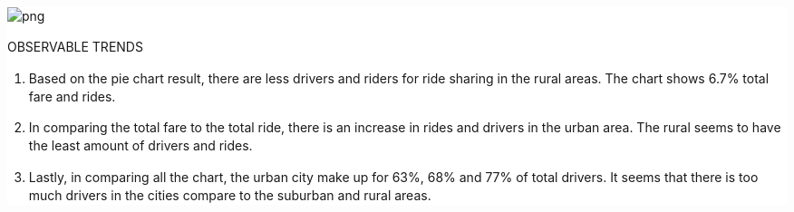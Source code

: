 
![png](output_24_0.png)


OBSERVABLE TRENDS
1.	Based on the pie chart result, there are less drivers and riders for ride sharing in the rural areas. The chart shows 6.7% total fare and rides. 

2.	In comparing the total fare to the total ride, there is an increase in rides and drivers in the urban area. The rural seems to have the least amount of drivers and rides.

3.	Lastly, in comparing all the chart, the urban city make up for 63%, 68% and 77% of total drivers. It seems that there is too much drivers in the cities compare to the suburban and rural areas. 

